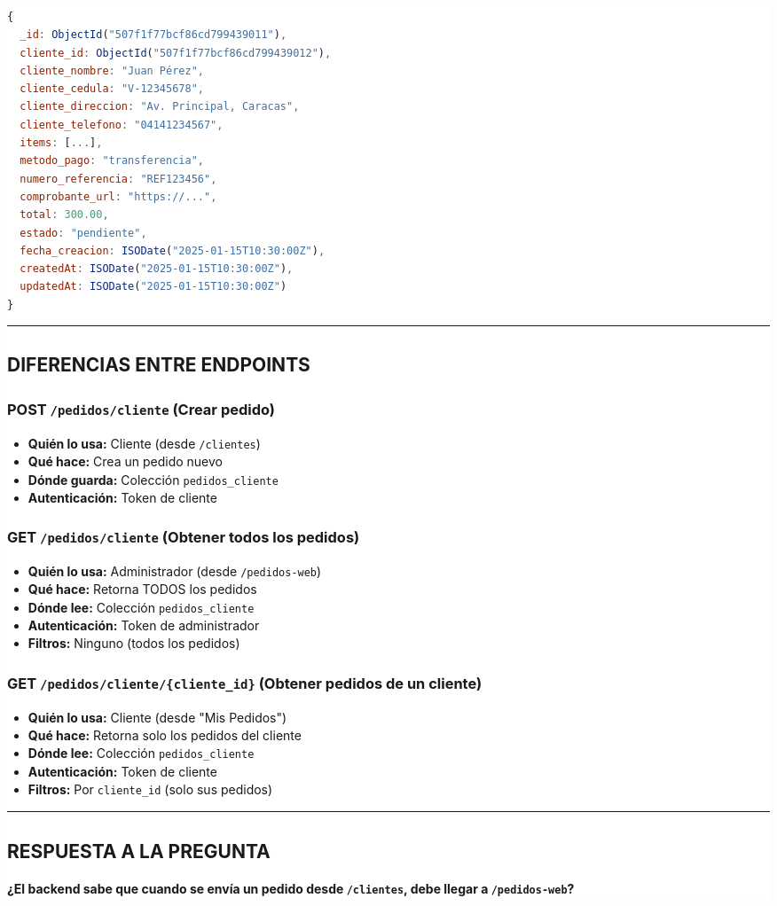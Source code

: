 ```javascript
{
  _id: ObjectId("507f1f77bcf86cd799439011"),
  cliente_id: ObjectId("507f1f77bcf86cd799439012"),
  cliente_nombre: "Juan Pérez",
  cliente_cedula: "V-12345678",
  cliente_direccion: "Av. Principal, Caracas",
  cliente_telefono: "04141234567",
  items: [...],
  metodo_pago: "transferencia",
  numero_referencia: "REF123456",
  comprobante_url: "https://...",
  total: 300.00,
  estado: "pendiente",
  fecha_creacion: ISODate("2025-01-15T10:30:00Z"),
  createdAt: ISODate("2025-01-15T10:30:00Z"),
  updatedAt: ISODate("2025-01-15T10:30:00Z")
}
```

---

## DIFERENCIAS ENTRE ENDPOINTS

### POST `/pedidos/cliente` (Crear pedido)
- **Quién lo usa:** Cliente (desde `/clientes`)
- **Qué hace:** Crea un pedido nuevo
- **Dónde guarda:** Colección `pedidos_cliente`
- **Autenticación:** Token de cliente

### GET `/pedidos/cliente` (Obtener todos los pedidos)
- **Quién lo usa:** Administrador (desde `/pedidos-web`)
- **Qué hace:** Retorna TODOS los pedidos
- **Dónde lee:** Colección `pedidos_cliente`
- **Autenticación:** Token de administrador
- **Filtros:** Ninguno (todos los pedidos)

### GET `/pedidos/cliente/{cliente_id}` (Obtener pedidos de un cliente)
- **Quién lo usa:** Cliente (desde "Mis Pedidos")
- **Qué hace:** Retorna solo los pedidos del cliente
- **Dónde lee:** Colección `pedidos_cliente`
- **Autenticación:** Token de cliente
- **Filtros:** Por `cliente_id` (solo sus pedidos)

---

## RESPUESTA A LA PREGUNTA

**¿El backend sabe que cuando se envía un pedido desde `/clientes`, debe llegar a `/pedidos-web`?**
